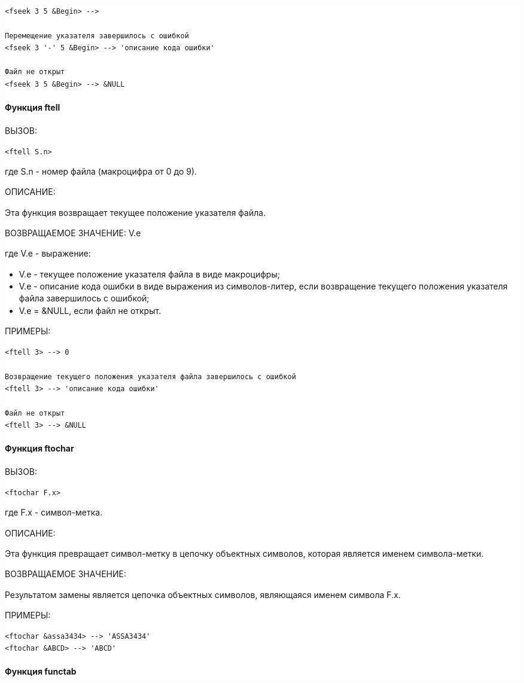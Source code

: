     <fseek 3 5 &Begin> -->

    Перемещение указателя завершилось с ошибкой 
    <fseek 3 '-' 5 &Begin> --> 'описание кода ошибки'

    Файл не открыт
    <fseek 3 5 &Begin> --> &NULL

#### Функция ftell

ВЫЗОВ:

    <ftell S.n>

где S.n - номер файла (макроцифра от 0 до 9).

ОПИСАНИЕ:

Эта функция возвращает текущее положение указателя файла.

ВОЗВРАЩАЕМОЕ ЗНАЧЕНИЕ: V.e

где V.e - выражение:
- V.e - текущее положение указателя файла в виде макроцифры;
- V.e - описание кода ошибки в виде выражения из символов-литер,
если возвращение текущего положения указателя файла завершилось с ошибкой;
- V.e = &NULL, если файл не открыт.

ПРИМЕРЫ:

    <ftell 3> --> 0

    Возвращение текущего положения указателя файла завершилось с ошибкой 
    <ftell 3> --> 'описание кода ошибки'

    Файл не открыт
    <ftell 3> --> &NULL

#### Функция ftochar

ВЫЗОВ:

    <ftochar F.x>

где F.x - символ-метка.

ОПИСАНИЕ:

Эта функция превращает символ-метку в цепочку объектных символов,
которая является именем символа-метки.

ВОЗВРАЩАЕМОЕ ЗНАЧЕНИЕ:

Результатом замены является цепочка объектных символов, являющаяся
именем символа F.x.

ПРИМЕРЫ:

    <ftochar &assa3434> --> 'ASSA3434'
    <ftochar &ABCD> --> 'ABCD'

#### Функция functab
